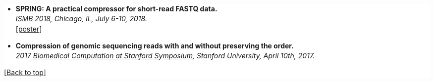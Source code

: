 - **SPRING: A practical compressor for short-read FASTQ data.**  
  _[ISMB 2018](https://www.iscb.org/ismb2018), Chicago, IL, July 6-10, 2018._  
  [[poster](/slides/ismb_2018_poster.pdf)]

- **Compression of genomic sequencing reads with and without preserving the order.**  
  _2017 [Biomedical Computation at Stanford Symposium](http://bcats.stanford.edu/html/home.html), Stanford University, April 10th, 2017._  

[[Back to top](#top_anchor_)]
